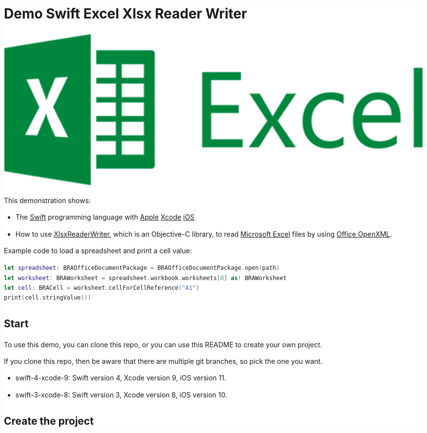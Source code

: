 # Demo Swift Excel Xlsx Reader Writer

<img src="README.png" alt="Excel" style="width: 100%;"/>

This demonstration shows:

  * The [Swift](http://swift.org) programming language with
    [Apple](http://apple.com)
    [Xcode](https://developer.apple.com/xcode/)
    [iOS](http://www.apple.com/ios/)

  * How to use [XlsxReaderWriter](https://github.com/renebigot/XlsxReaderWriter),
    which is an Objective-C library, to read [Microsoft Excel](https://en.wikipedia.org/wiki/Microsoft_Excel)
    files by using [Office OpenXML](https://en.wikipedia.org/wiki/Office_Open_XML).

Example code to load a spreadsheet and print a cell value:

```swift
let spreadsheet: BRAOfficeDocumentPackage = BRAOfficeDocumentPackage.open(path)
let worksheet: BRAWorksheet = spreadsheet.workbook.worksheets[0] as! BRAWorksheet
let cell: BRACell = worksheet.cellForCellReference("A1")
print(cell.stringValue())
```    


## Start

To use this demo, you can clone this repo, or you can use this README to create your own project.

If you clone this repo, then be aware that there are multiple git branches, so pick the one you want.

  * swift-4-xcode-9: Swift version 4, Xcode version 9, iOS version 11.

  * swift-3-xcode-8: Swift version 3, Xcode version 8, iOS version 10.


## Create the project
